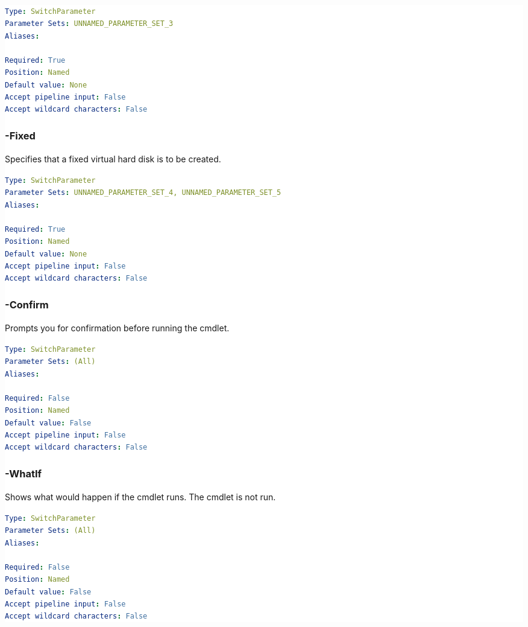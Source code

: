 ```yaml
Type: SwitchParameter
Parameter Sets: UNNAMED_PARAMETER_SET_3
Aliases: 

Required: True
Position: Named
Default value: None
Accept pipeline input: False
Accept wildcard characters: False
```

### -Fixed
Specifies that a fixed virtual hard disk is to be created.

```yaml
Type: SwitchParameter
Parameter Sets: UNNAMED_PARAMETER_SET_4, UNNAMED_PARAMETER_SET_5
Aliases: 

Required: True
Position: Named
Default value: None
Accept pipeline input: False
Accept wildcard characters: False
```

### -Confirm
Prompts you for confirmation before running the cmdlet.

```yaml
Type: SwitchParameter
Parameter Sets: (All)
Aliases: 

Required: False
Position: Named
Default value: False
Accept pipeline input: False
Accept wildcard characters: False
```

### -WhatIf
Shows what would happen if the cmdlet runs.
The cmdlet is not run.

```yaml
Type: SwitchParameter
Parameter Sets: (All)
Aliases: 

Required: False
Position: Named
Default value: False
Accept pipeline input: False
Accept wildcard characters: False
```
